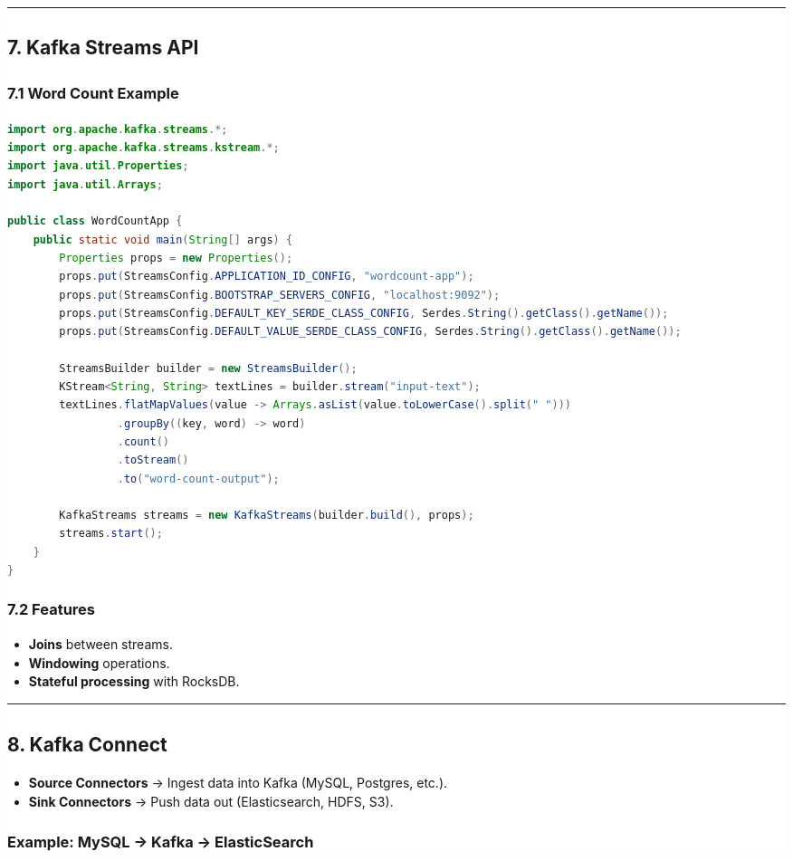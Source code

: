 ------------------------------------------------------------------------

## 7. Kafka Streams API

### 7.1 Word Count Example

``` java
import org.apache.kafka.streams.*;
import org.apache.kafka.streams.kstream.*;
import java.util.Properties;
import java.util.Arrays;

public class WordCountApp {
    public static void main(String[] args) {
        Properties props = new Properties();
        props.put(StreamsConfig.APPLICATION_ID_CONFIG, "wordcount-app");
        props.put(StreamsConfig.BOOTSTRAP_SERVERS_CONFIG, "localhost:9092");
        props.put(StreamsConfig.DEFAULT_KEY_SERDE_CLASS_CONFIG, Serdes.String().getClass().getName());
        props.put(StreamsConfig.DEFAULT_VALUE_SERDE_CLASS_CONFIG, Serdes.String().getClass().getName());

        StreamsBuilder builder = new StreamsBuilder();
        KStream<String, String> textLines = builder.stream("input-text");
        textLines.flatMapValues(value -> Arrays.asList(value.toLowerCase().split(" ")))
                 .groupBy((key, word) -> word)
                 .count()
                 .toStream()
                 .to("word-count-output");

        KafkaStreams streams = new KafkaStreams(builder.build(), props);
        streams.start();
    }
}
```

### 7.2 Features

-   **Joins** between streams.
-   **Windowing** operations.
-   **Stateful processing** with RocksDB.

------------------------------------------------------------------------

## 8. Kafka Connect

-   **Source Connectors** → Ingest data into Kafka (MySQL, Postgres,
    etc.).
-   **Sink Connectors** → Push data out (Elasticsearch, HDFS, S3).

### Example: MySQL → Kafka → ElasticSearch
